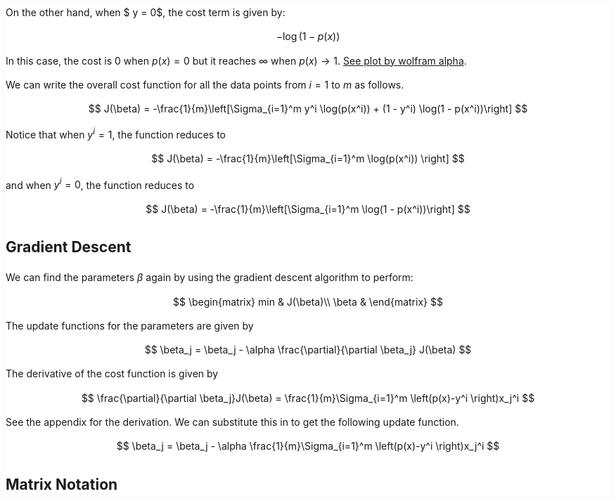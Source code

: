 On the other hand, when $ y = 0$, the cost term is given by:

$$
-\log(1-p(x))
$$

In this case, the cost is 0 when $p(x) = 0$ but it reaches $\infty$ when $p(x) \rightarrow 1$. [See plot by wolfram alpha](https://www.wolframalpha.com/input/?i=-log%281-x%29+from+0+to+1).

We can write the overall cost function for all the data points from $i=1$ to $m$ as follows.

$$
J(\beta) = -\frac{1}{m}\left[\Sigma_{i=1}^m y^i \log(p(x^i)) + (1 - y^i) \log(1 - p(x^i))\right]
$$

Notice that when $y^i = 1$, the function reduces to

$$
J(\beta) = -\frac{1}{m}\left[\Sigma_{i=1}^m  \log(p(x^i)) \right]
$$

and when $y^i = 0$, the function reduces to

$$
J(\beta) = -\frac{1}{m}\left[\Sigma_{i=1}^m  \log(1 - p(x^i))\right]
$$

## Gradient Descent

We can find the parameters $\beta$ again by using the gradient descent algorithm to perform:

$$
\begin{matrix}
min & J(\beta)\\
\beta & \end{matrix}
$$

The update functions for the parameters are given by

$$
\beta_j = \beta_j - \alpha \frac{\partial}{\partial \beta_j} J(\beta)
$$

The derivative of the cost function is given by

$$
\frac{\partial}{\partial \beta_j}J(\beta) = \frac{1}{m}\Sigma_{i=1}^m \left(p(x)-y^i  \right)x_j^i
$$

See the appendix for the derivation. We can substitute this in to get the following update function.

$$
\beta_j = \beta_j - \alpha \frac{1}{m}\Sigma_{i=1}^m \left(p(x)-y^i  \right)x_j^i
$$

## Matrix Notation
